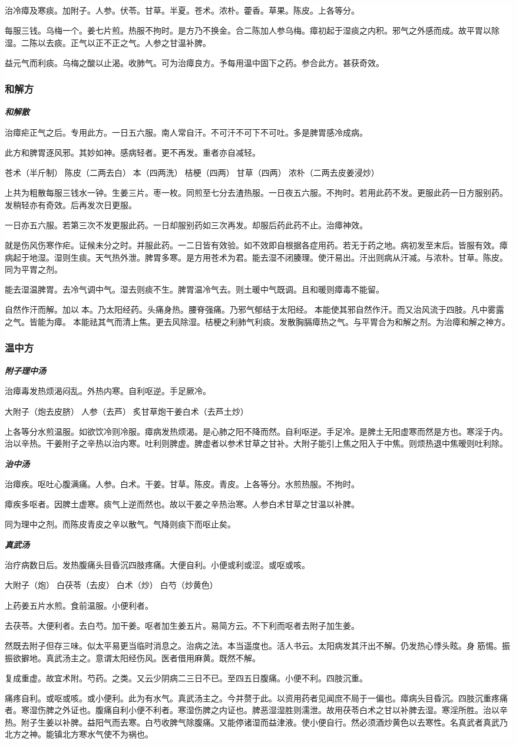 治冷瘴及寒痰。加附子。人参。伏苓。甘草。半夏。苍术。浓朴。藿香。草果。陈皮。上各等分。  

每服三钱。乌梅一个。姜七片煎。热服不拘时。是方乃不换金。合二陈加人参乌梅。瘴初起于湿痰之内积。邪气之外感而成。故平胃以除湿。二陈以去痰。正气以正不正之气。人参之甘温补脾。  

益元气而利痰。乌梅之酸以止渴。收肺气。可为治瘴良方。予每用温中固下之药。参合此方。甚获奇效。  

### 和解方  

***和解散***  

治瘴疟正气之后。专用此方。一日五六服。南人常自汗。不可汗不可下不可吐。多是脾胃感冷成病。  

此方和脾胃逐风邪。其妙如神。感病轻者。更不再发。重者亦自减轻。  

苍术（半斤制） 陈皮（二两去白） 本（四两洗） 桔梗（四两） 甘草（四两） 浓朴（二两去皮姜浸炒）  

上共为粗散每服三钱水一钟。生姜三片。枣一枚。同煎至七分去渣热服。一日夜五六服。不拘时。若用此药不发。更服此药一日方服别药。发稍轻亦有奇效。后再发次日更服。  

一日亦五六服。若第三次不发更服此药。一日却服别药如三次再发。却服后药此药不止。治瘴神效。  

就是伤风伤寒作疟。证候未分之时。并服此药。一二日皆有效验。如不效即自根据各症用药。若无于药之地。病初发至末后。皆服有效。瘴病起于地湿。湿则生痰。天气热外泄。脾胃多寒。是方用苍术为君。能去湿不闭腠理。使汗易出。汗出则病从汗减。与浓朴。甘草。陈皮。同为平胃之剂。  

能去湿温脾胃。去冷气调中气。湿去则痰不生。脾胃温冷气去。则土暖中气既调。且和暖则瘴毒不能留。  

自然作汗而解。加以 本。乃太阳经药。头痛身热。腰脊强痛。乃邪气郁结于太阳经。 本能使其邪自然作汗。而又治风流于四肢。凡中雾露之气。皆能为瘴。 本能祛其气而清上焦。更去风除湿。桔梗之利肺气利痰。发散胸膈瘴热之气。与平胃合为和解之剂。为治瘴和解之神方。  

### 温中方  

***附子理中汤***  

治瘴毒发热烦渴闷乱。外热内寒。自利呕逆。手足厥冷。  

大附子（炮去皮脐） 人参（去芦） 炙甘草炮干姜白术（去芦土炒）  

上各等分水煎温服。如欲饮冷则冷服。瘴病发热烦渴。是心肺之阳不降而然。自利呕逆。手足冷。是脾土无阳虚寒而然是方也。寒淫于内。治以辛热。干姜附子之辛热以治内寒。吐利则脾虚。脾虚者以参术甘草之甘补。大附子能引上焦之阳入于中焦。则烦热退中焦暧则吐利除。  

***治中汤***  

治瘴疾。呕吐心腹满痛。人参。白术。干姜。甘草。陈皮。青皮。上各等分。水煎热服。不拘时。  

瘴疾多呕者。因脾土虚寒。痰气上逆而然也。故以干姜之辛热治寒。人参白术甘草之甘温以补脾。  

同为理中之剂。而陈皮青皮之辛以散气。气降则痰下而呕止矣。  

***真武汤***  

治疗病数日后。发热腹痛头目昏沉四肢疼痛。大便自利。小便或利或涩。或呕或咳。  

大附子（炮） 白茯苓（去皮） 白术（炒） 白芍（炒黄色）  

上药姜五片水煎。食前温服。小便利者。  

去茯苓。大便利者。去白芍。加干姜。呕者加生姜五片。易简方云。不下利而呕者去附子加生姜。  

然既去附子但存三味。似太平易更当临时消息之。治病之法。本当遥度也。活人书云。太阳病发其汗出不解。仍发热心悸头眩。身 筋惕。振振欲擗地。真武汤主之。意谓太阳经伤风。医者借用麻黄。既然不解。  

复成重虚。故宜术附。芍药。之类。又云少阴病二三日不已。至四五日腹痛。小便不利。四肢沉重。  

痛疼自利。或呕或咳。或小便利。此为有水气。真武汤主之。今并赘于此。以资用药者见闻庶不局于一偏也。瘴病头目昏沉。四肢沉重疼痛者。寒湿伤脾之外证也。腹痛自利小便不利者。寒湿伤脾之内证也。脾恶湿湿胜则濡泄。故用茯苓白术之甘以补脾去湿。寒淫所胜。治以辛热。附子生姜以补脾。益阳气而去寒。白芍收脾气除腹痛。又能停诸湿而益津液。使小便自行。然必须酒炒黄色以去寒性。名真武者真武乃北方之神。能镇北方寒水气使不为祸也。  
